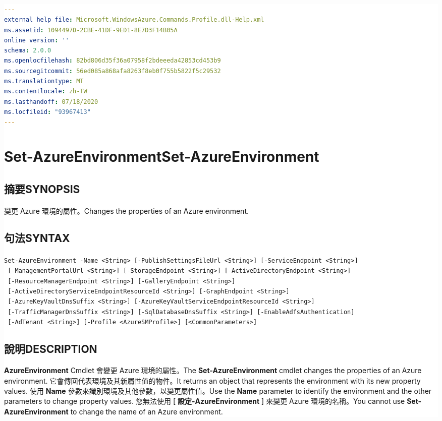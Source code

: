 ```yaml
---
external help file: Microsoft.WindowsAzure.Commands.Profile.dll-Help.xml
ms.assetid: 1094497D-2CBE-41DF-9ED1-8E7D3F14B05A
online version: ''
schema: 2.0.0
ms.openlocfilehash: 82bd806d35f36a07958f2bdeeeda42853cd453b9
ms.sourcegitcommit: 56ed085a868afa8263f8eb0f755b5822f5c29532
ms.translationtype: MT
ms.contentlocale: zh-TW
ms.lasthandoff: 07/18/2020
ms.locfileid: "93967413"
---
```

# <span data-ttu-id="a09ac-101">Set-AzureEnvironment</span><span class="sxs-lookup"><span data-stu-id="a09ac-101">Set-AzureEnvironment</span></span>

## <span data-ttu-id="a09ac-102">摘要</span><span class="sxs-lookup"><span data-stu-id="a09ac-102">SYNOPSIS</span></span>
<span data-ttu-id="a09ac-103">變更 Azure 環境的屬性。</span><span class="sxs-lookup"><span data-stu-id="a09ac-103">Changes the properties of an Azure environment.</span></span>

## <span data-ttu-id="a09ac-104">句法</span><span class="sxs-lookup"><span data-stu-id="a09ac-104">SYNTAX</span></span>

```
Set-AzureEnvironment -Name <String> [-PublishSettingsFileUrl <String>] [-ServiceEndpoint <String>]
 [-ManagementPortalUrl <String>] [-StorageEndpoint <String>] [-ActiveDirectoryEndpoint <String>]
 [-ResourceManagerEndpoint <String>] [-GalleryEndpoint <String>]
 [-ActiveDirectoryServiceEndpointResourceId <String>] [-GraphEndpoint <String>]
 [-AzureKeyVaultDnsSuffix <String>] [-AzureKeyVaultServiceEndpointResourceId <String>]
 [-TrafficManagerDnsSuffix <String>] [-SqlDatabaseDnsSuffix <String>] [-EnableAdfsAuthentication]
 [-AdTenant <String>] [-Profile <AzureSMProfile>] [<CommonParameters>]
```

## <span data-ttu-id="a09ac-105">說明</span><span class="sxs-lookup"><span data-stu-id="a09ac-105">DESCRIPTION</span></span>
<span data-ttu-id="a09ac-106">**AzureEnvironment** Cmdlet 會變更 Azure 環境的屬性。</span><span class="sxs-lookup"><span data-stu-id="a09ac-106">The **Set-AzureEnvironment** cmdlet changes the properties of an Azure environment.</span></span>
<span data-ttu-id="a09ac-107">它會傳回代表環境及其新屬性值的物件。</span><span class="sxs-lookup"><span data-stu-id="a09ac-107">It returns an object that represents the environment with its new property values.</span></span>
<span data-ttu-id="a09ac-108">使用 **Name** 參數來識別環境及其他參數，以變更屬性值。</span><span class="sxs-lookup"><span data-stu-id="a09ac-108">Use the **Name** parameter to identify the environment and the other parameters to change property values.</span></span>
<span data-ttu-id="a09ac-109">您無法使用 [ **設定-AzureEnvironment** ] 來變更 Azure 環境的名稱。</span><span class="sxs-lookup"><span data-stu-id="a09ac-109">You cannot use **Set-AzureEnvironment** to change the name of an Azure environment.</span></span>
